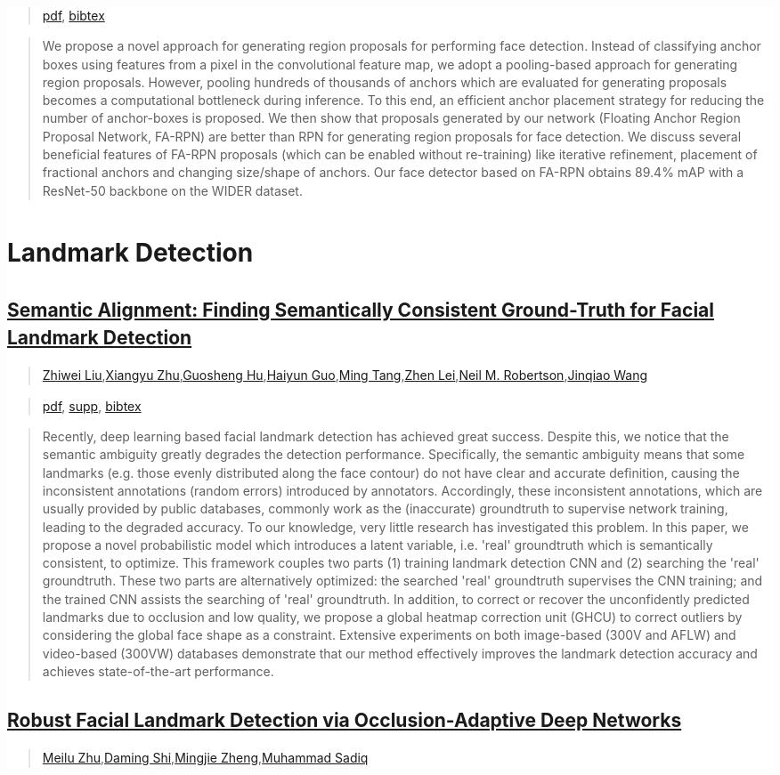 > [pdf](http://openaccess.thecvf.com/content_CVPR_2019/papers/Najibi_FA-RPN_Floating_Region_Proposals_for_Face_Detection_CVPR_2019_paper.pdf), [bibtex](https://zhuanlan.zhihu.com/p/71732523/edit)

> We propose a novel approach for generating region proposals for performing face detection. Instead of classifying anchor boxes using features from a pixel in the convolutional feature map, we adopt a pooling-based approach for generating region proposals. However, pooling hundreds of thousands of anchors which are evaluated for generating proposals becomes a computational bottleneck during inference. To this end, an efficient anchor placement strategy for reducing the number of anchor-boxes is proposed. We then show that proposals generated by our network (Floating Anchor Region Proposal Network, FA-RPN) are better than RPN for generating region proposals for face detection. We discuss several beneficial features of FA-RPN proposals (which can be enabled without re-training) like iterative refinement, placement of fractional anchors and changing size/shape of anchors. Our face detector based on FA-RPN obtains 89.4% mAP with a ResNet-50 backbone on the WIDER dataset.

# Landmark Detection

## [Semantic Alignment: Finding Semantically Consistent Ground-Truth for Facial Landmark Detection](http://openaccess.thecvf.com/content_CVPR_2019/html/Liu_Semantic_Alignment_Finding_Semantically_Consistent_Ground-Truth_for_Facial_Landmark_Detection_CVPR_2019_paper.html)
> [Zhiwei Liu](http://openaccess.thecvf.com/CVPR2019_search.py%2523),[Xiangyu Zhu](http://openaccess.thecvf.com/CVPR2019_search.py%2523),[Guosheng Hu](http://openaccess.thecvf.com/CVPR2019_search.py%2523),[Haiyun Guo](http://openaccess.thecvf.com/CVPR2019_search.py%2523),[Ming Tang](http://openaccess.thecvf.com/CVPR2019_search.py%2523),[Zhen Lei](http://openaccess.thecvf.com/CVPR2019_search.py%2523),[Neil M. Robertson](http://openaccess.thecvf.com/CVPR2019_search.py%2523),[Jinqiao Wang](http://openaccess.thecvf.com/CVPR2019_search.py%2523)

> [pdf](http://openaccess.thecvf.com/content_CVPR_2019/papers/Liu_Semantic_Alignment_Finding_Semantically_Consistent_Ground-Truth_for_Facial_Landmark_Detection_CVPR_2019_paper.pdf), [supp](http://openaccess.thecvf.com/content_CVPR_2019/supplemental/Liu_Semantic_Alignment_Finding_CVPR_2019_supplemental.pdf), [bibtex](https://zhuanlan.zhihu.com/p/71732523/edit)

> Recently, deep learning based facial landmark detection has achieved great success. Despite this, we notice that the semantic ambiguity greatly degrades the detection performance. Specifically, the semantic ambiguity means that some landmarks (e.g. those evenly distributed along the face contour) do not have clear and accurate definition, causing the inconsistent annotations (random errors) introduced by annotators. Accordingly, these inconsistent annotations, which are usually provided by public databases, commonly work as the (inaccurate) groundtruth to supervise network training, leading to the degraded accuracy. To our knowledge, very little research has investigated this problem. In this paper, we propose a novel probabilistic model which introduces a latent variable, i.e. 'real' groundtruth which is semantically consistent, to optimize. This framework couples two parts (1) training landmark detection CNN and (2) searching the 'real' groundtruth. These two parts are alternatively optimized: the searched 'real' groundtruth supervises the CNN training; and the trained CNN assists the searching of 'real' groundtruth. In addition, to correct or recover the unconfidently predicted landmarks due to occlusion and low quality, we propose a global heatmap correction unit (GHCU) to correct outliers by considering the global face shape as a constraint. Extensive experiments on both image-based (300V and AFLW) and video-based (300VW) databases demonstrate that our method effectively improves the landmark detection accuracy and achieves state-of-the-art performance.

## [Robust Facial Landmark Detection via Occlusion-Adaptive Deep Networks](http://openaccess.thecvf.com/content_CVPR_2019/html/Zhu_Robust_Facial_Landmark_Detection_via_Occlusion-Adaptive_Deep_Networks_CVPR_2019_paper.html)
> [Meilu Zhu](http://openaccess.thecvf.com/CVPR2019_search.py%2523),[Daming Shi](http://openaccess.thecvf.com/CVPR2019_search.py%2523),[Mingjie Zheng](http://openaccess.thecvf.com/CVPR2019_search.py%2523),[Muhammad Sadiq](http://openaccess.thecvf.com/CVPR2019_search.py%2523)
